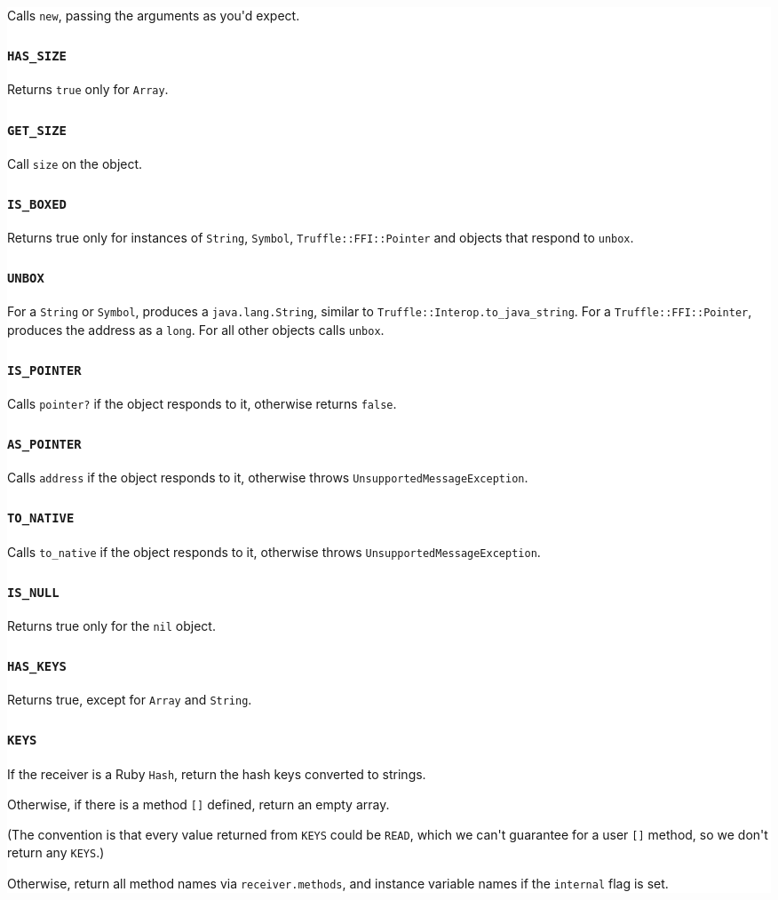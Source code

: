 Calls `new`, passing the arguments as you'd expect.

### `HAS_SIZE`

Returns `true` only for `Array`.

### `GET_SIZE`

Call `size` on the object.

### `IS_BOXED`

Returns true only for instances of `String`, `Symbol`,
`Truffle::FFI::Pointer` and objects that respond to `unbox`.

### `UNBOX`

For a `String` or `Symbol`, produces a `java.lang.String`, similar to
`Truffle::Interop.to_java_string`. For a `Truffle::FFI::Pointer`,
produces the address as a `long`. For all other objects calls `unbox`.

### `IS_POINTER`

Calls `pointer?` if the object responds to it, otherwise returns `false`.

### `AS_POINTER`

Calls `address` if the object responds to it, otherwise throws
`UnsupportedMessageException`.

### `TO_NATIVE`

Calls `to_native` if the object responds to it, otherwise throws
`UnsupportedMessageException`.

### `IS_NULL`

Returns true only for the `nil` object.

### `HAS_KEYS`

Returns true, except for `Array` and `String`.

### `KEYS`

If the receiver is a Ruby `Hash`, return the hash keys converted to strings.

Otherwise, if there is a method `[]` defined, return an empty array.

(The convention is that every value returned from `KEYS` could be `READ`, which
we can't guarantee for a user `[]` method, so we don't return any `KEYS`.)

Otherwise, return all method names via `receiver.methods`, and instance
variable names if the `internal` flag is set.
